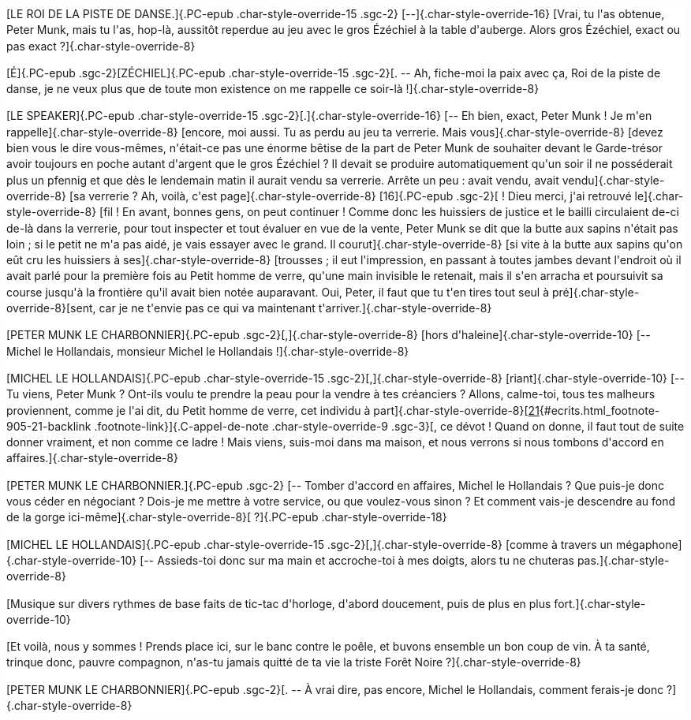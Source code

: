 [LE ROI DE LA PISTE DE DANSE.]{.PC-epub .char-style-override-15 .sgc-2} [--]{.char-style-override-16} [Vrai, tu l\'as obtenue, Peter Munk, mais tu l\'as, hop-là, aussitôt reperdue au jeu avec le gros Ézéchiel à la table d\'auberge. Alors gros Ézéchiel, exact ou pas exact ?]{.char-style-override-8}

[É]{.PC-epub .sgc-2}[ZÉCHIEL]{.PC-epub .char-style-override-15 .sgc-2}[. -- Ah, fiche-moi la paix avec ça, Roi de la piste de danse, je ne veux plus que de toute mon existence on me rappelle ce soir-là !]{.char-style-override-8}

[LE SPEAKER]{.PC-epub .char-style-override-15 .sgc-2}[.]{.char-style-override-16} [-- Eh bien, exact, Peter Munk ! Je m\'en rappelle]{.char-style-override-8} [encore, moi aussi. Tu as perdu au jeu ta verrerie. Mais vous]{.char-style-override-8} [devez bien vous le dire vous-mêmes, n\'était-ce pas une énorme bêtise de la part de Peter Munk de souhaiter devant le Garde-trésor avoir toujours en poche autant d\'argent que le gros Ézéchiel ? Il devait se produire automatiquement qu\'un soir il ne posséderait plus un pfennig et que dès le lendemain matin il aurait vendu sa verrerie. Arrête un peu : avait vendu, avait vendu]{.char-style-override-8} [sa verrerie ? Ah, voilà, c\'est page]{.char-style-override-8} [16]{.PC-epub .sgc-2}[ ! Dieu merci, j\'ai retrouvé le]{.char-style-override-8} [fil ! En avant, bonnes gens, on peut continuer ! Comme donc les huissiers de justice et le bailli circulaient de-ci de-là dans la verrerie, pour tout inspecter et tout évaluer en vue de la vente, Peter Munk se dit que la butte aux sapins n\'était pas loin ; si le petit ne m\'a pas aidé, je vais essayer avec le grand. Il courut]{.char-style-override-8} [si vite à la butte aux sapins qu\'on eût cru les huissiers à ses]{.char-style-override-8} [trousses ; il eut l\'impression, en passant à toutes jambes devant l\'endroit où il avait parlé pour la première fois au Petit homme de verre, qu\'une main invisible le retenait, mais il s\'en arracha et poursuivit sa course jusqu\'à la frontière qu\'il avait bien notée auparavant. Oui, Peter, il faut que tu t\'en tires tout seul à pré]{.char-style-override-8}[sent, car je ne t\'envie pas ce qui va maintenant t\'arriver.]{.char-style-override-8}

[PETER MUNK LE CHARBONNIER]{.PC-epub .sgc-2}[,]{.char-style-override-8} [hors d\'haleine]{.char-style-override-10} [-- Michel le Hollandais, monsieur Michel le Hollandais !]{.char-style-override-8}

[MICHEL LE HOLLANDAIS]{.PC-epub .char-style-override-15 .sgc-2}[,]{.char-style-override-8} [riant]{.char-style-override-10} [-- Tu viens, Peter Munk ? Ont-ils voulu te prendre la peau pour la vendre à tes créanciers ? Allons, calme-toi, tous tes malheurs proviennent, comme je l\'ai dit, du Petit homme de verre, cet individu à part]{.char-style-override-8}[[21](#ecrits.html_footnote-905-21){#ecrits.html_footnote-905-21-backlink .footnote-link}]{.C-appel-de-note .char-style-override-9 .sgc-3}[, ce dévot ! Quand on donne, il faut tout de suite donner vraiment, et non comme ce ladre ! Mais viens, suis-moi dans ma maison, et nous verrons si nous tombons d\'accord en affaires.]{.char-style-override-8}

[PETER MUNK LE CHARBONNIER.]{.PC-epub .sgc-2} [-- Tomber d\'accord en affaires, Michel le Hollandais ? Que puis-je donc vous céder en négociant ? Dois-je me mettre à votre service, ou que voulez-vous sinon ? Et comment vais-je descendre au fond de la gorge ici-même]{.char-style-override-8}[ ?]{.PC-epub .char-style-override-18}

[MICHEL LE HOLLANDAIS]{.PC-epub .char-style-override-15 .sgc-2}[,]{.char-style-override-8} [comme à travers un mégaphone]{.char-style-override-10} [-- Assieds-toi donc sur ma main et accroche-toi à mes doigts, alors tu ne chuteras pas.]{.char-style-override-8}

[Musique sur divers rythmes de base faits de tic-tac d\'horloge, d\'abord doucement, puis de plus en plus fort.]{.char-style-override-10}

[Et voilà, nous y sommes ! Prends place ici, sur le banc contre le poêle, et buvons ensemble un bon coup de vin. À ta santé, trinque donc, pauvre compagnon, n\'as-tu jamais quitté de ta vie la triste Forêt Noire ?]{.char-style-override-8}

[PETER MUNK LE CHARBONNIER]{.PC-epub .sgc-2}[. -- À vrai dire, pas encore, Michel le Hollandais, comment ferais-je donc ?]{.char-style-override-8}
